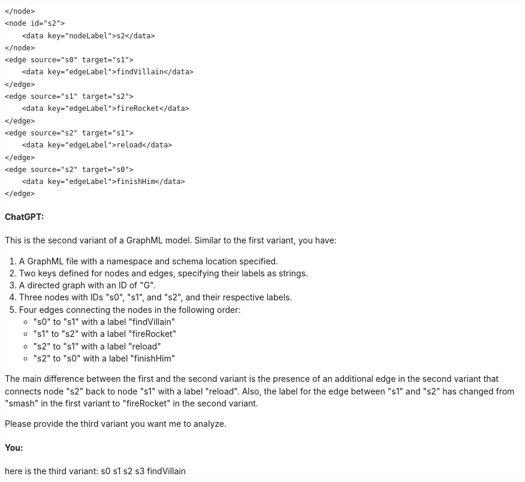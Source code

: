     </node>
    <node id="s2">
    	<data key="nodeLabel">s2</data>
    </node>
    <edge source="s0" target="s1">
    	<data key="edgeLabel">findVillain</data>
    </edge>
    <edge source="s1" target="s2">
    	<data key="edgeLabel">fireRocket</data>
    </edge>
    <edge source="s2" target="s1">
    	<data key="edgeLabel">reload</data>
    </edge>
    <edge source="s2" target="s0">
    	<data key="edgeLabel">finishHim</data>
    </edge>
  </graph>
</graphml>

#### ChatGPT:
This is the second variant of a GraphML model. Similar to the first variant, you have:

1. A GraphML file with a namespace and schema location specified.
2. Two keys defined for nodes and edges, specifying their labels as strings.
3. A directed graph with an ID of "G".
4. Three nodes with IDs "s0", "s1", and "s2", and their respective labels.
5. Four edges connecting the nodes in the following order:
   - "s0" to "s1" with a label "findVillain"
   - "s1" to "s2" with a label "fireRocket"
   - "s2" to "s1" with a label "reload"
   - "s2" to "s0" with a label "finishHim"

The main difference between the first and the second variant is the presence of an additional edge in the second variant that connects node "s2" back to node "s1" with a label "reload". Also, the label for the edge between "s1" and "s2" has changed from "smash" in the first variant to "fireRocket" in the second variant.

Please provide the third variant you want me to analyze.


#### You:
here is the third variant: <?xml version="1.0" encoding="UTF-8"?>
<graphml xmlns="http://graphml.graphdrawing.org/xmlns"  
    xmlns:xsi="http://www.w3.org/2001/XMLSchema-instance"
    xsi:schemaLocation="http://graphml.graphdrawing.org/xmlns
     http://graphml.graphdrawing.org/xmlns/1.0/graphml.xsd">
     <key attr.name="nodeLabel" attr.type="string" for="node" id="nodeLabel"/>
     <key attr.name="edgeLabel" attr.type="string" for="edge" id="edgeLabel"/>
  <graph id="G" edgedefault="directed">
    <node id="s0">
    	<data key="nodeLabel">s0</data>
    </node>
    <node id="s1">
    	<data key="nodeLabel">s1</data>
    </node>
    <node id="s2">
    	<data key="nodeLabel">s2</data>
    </node>
    <node id="s3">
    	<data key="nodeLabel">s3</data>
    </node>
    <edge source="s0" target="s1">
    	<data key="edgeLabel">findVillain</data>
    </edge>
    <edge source="s2" target="s3">
